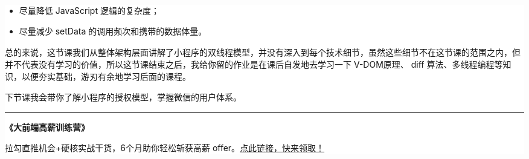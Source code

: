 * 尽量降低 JavaScript 逻辑的复杂度；

* 尽量减少 setData 的调用频次和携带的数据体量。

总的来说，这节课我们从整体架构层面讲解了小程序的双线程模型，并没有深入到每个技术细节，虽然这些细节不在这节课的范围之内，但并不代表没有学习的价值，所以这节课结束之后，我给你留的作业是在课后自发地去学习一下 V-DOM原理、 diff 算法、多线程编程等知识，以便夯实基础，游刃有余地学习后面的课程。

下节课我会带你了解小程序的授权模型，掌握微信的用户体系。

*** ** * ** ***

**《大前端高薪训练营》**   

拉勾直推机会+硬核实战干货，6个月助你轻松斩获高薪 offer。[点此链接，快来领取！](https://kaiwu.lagou.com/fe_enhancement.html?utm_source=lagouedu&utm_medium=zhuanlan&utm_campaign=%E5%A4%A7%E5%89%8D%E7%AB%AF%E9%AB%98%E8%96%AA%E8%AE%AD%E7%BB%83%E8%90%A5)
